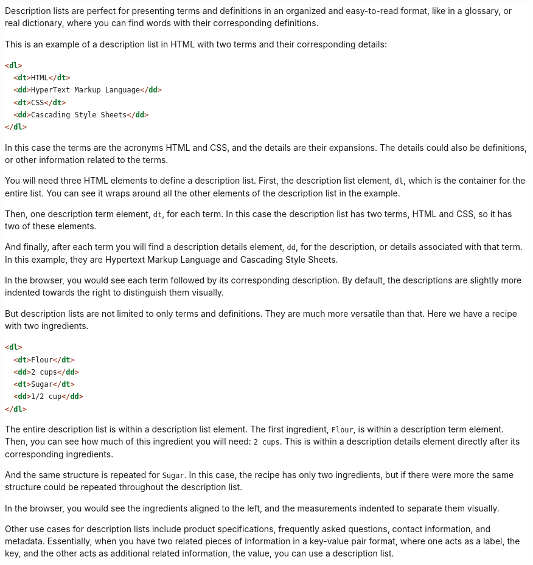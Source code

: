 Description lists are perfect for presenting terms and definitions in an organized and easy-to-read format, like in a glossary, or real dictionary, where you can find words with their corresponding definitions.

This is an example of a description list in HTML with two terms and their corresponding details:


```html
<dl>
  <dt>HTML</dt>
  <dd>HyperText Markup Language</dd>
  <dt>CSS</dt>
  <dd>Cascading Style Sheets</dd>
</dl>
```

In this case the terms are the acronyms HTML and CSS, and the details are their expansions. The details could also be definitions, or other information related to the terms.

You will need three HTML elements to define a description list. First, the description list element, <code>dl</code>, which is the container for the entire list. You can see it wraps around all the other elements of the description list in the example.

Then, one description term element, <code>dt</code>, for each term. In this case the description list has two terms, HTML and CSS, so it has two of these elements.

And finally, after each term you will find a description details element, <code>dd</code>, for the description, or details associated with that term. In this example, they are Hypertext Markup Language and Cascading Style Sheets.

In the browser, you would see each term followed by its corresponding description. By default, the descriptions are slightly more indented towards the right to distinguish them visually.

But description lists are not limited to only terms and definitions. They are much more versatile than that. Here we have a recipe with two ingredients.


```html
<dl>
  <dt>Flour</dt>
  <dd>2 cups</dd>
  <dt>Sugar</dt>
  <dd>1/2 cup</dd>
</dl>
```

The entire description list is within a description list element. The first ingredient, <code>Flour</code>, is within a description term element. Then, you can see how much of this ingredient you will need: <code>2 cups</code>. This is within a description details element directly after its corresponding ingredients.

And the same structure is repeated for <code>Sugar</code>. In this case, the recipe has only two ingredients, but if there were more the same structure could be repeated throughout the description list.

In the browser, you would see the ingredients aligned to the left, and the measurements indented to separate them visually.

Other use cases for description lists include product specifications, frequently asked questions, contact information, and metadata. Essentially, when you have two related pieces of information in a key-value pair format, where one acts as a label, the key, and the other acts as additional related information, the value, you can use a description list.
